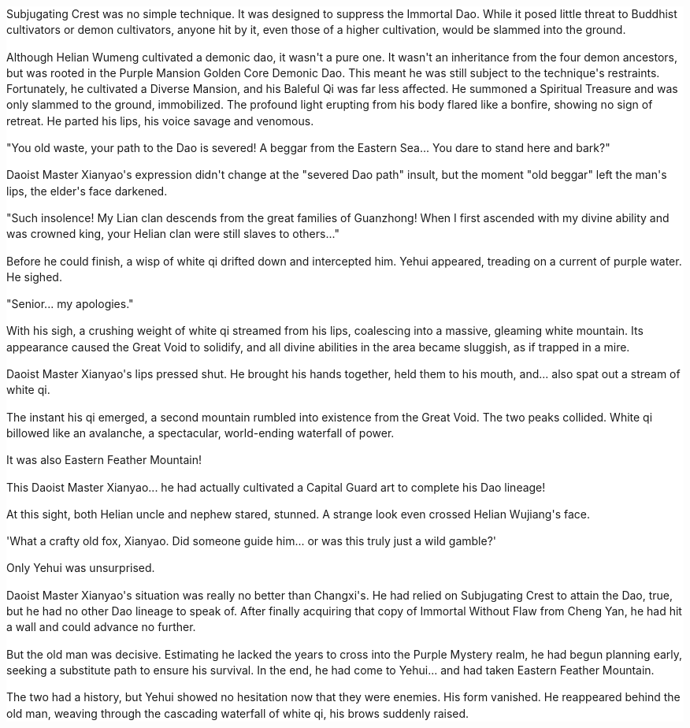 Subjugating Crest was no simple technique. It was designed to suppress the Immortal Dao. While it posed little threat to Buddhist cultivators or demon cultivators, anyone hit by it, even those of a higher cultivation, would be slammed into the ground.

Although Helian Wumeng cultivated a demonic dao, it wasn't a pure one. It wasn't an inheritance from the four demon ancestors, but was rooted in the Purple Mansion Golden Core Demonic Dao. This meant he was still subject to the technique's restraints. Fortunately, he cultivated a Diverse Mansion, and his Baleful Qi was far less affected. He summoned a Spiritual Treasure and was only slammed to the ground, immobilized. The profound light erupting from his body flared like a bonfire, showing no sign of retreat. He parted his lips, his voice savage and venomous.

"You old waste, your path to the Dao is severed! A beggar from the Eastern Sea... You dare to stand here and bark?"

Daoist Master Xianyao's expression didn't change at the "severed Dao path" insult, but the moment "old beggar" left the man's lips, the elder's face darkened.

"Such insolence! My Lian clan descends from the great families of Guanzhong! When I first ascended with my divine ability and was crowned king, your Helian clan were still slaves to others..."

Before he could finish, a wisp of white qi drifted down and intercepted him. Yehui appeared, treading on a current of purple water. He sighed.

"Senior... my apologies."

With his sigh, a crushing weight of white qi streamed from his lips, coalescing into a massive, gleaming white mountain. Its appearance caused the Great Void to solidify, and all divine abilities in the area became sluggish, as if trapped in a mire.

Daoist Master Xianyao's lips pressed shut. He brought his hands together, held them to his mouth, and... also spat out a stream of white qi.

The instant his qi emerged, a second mountain rumbled into existence from the Great Void. The two peaks collided. White qi billowed like an avalanche, a spectacular, world-ending waterfall of power.

It was also Eastern Feather Mountain!

This Daoist Master Xianyao... he had actually cultivated a Capital Guard art to complete his Dao lineage!

At this sight, both Helian uncle and nephew stared, stunned. A strange look even crossed Helian Wujiang's face.

'What a crafty old fox, Xianyao. Did someone guide him... or was this truly just a wild gamble?'

Only Yehui was unsurprised.

Daoist Master Xianyao's situation was really no better than Changxi's. He had relied on Subjugating Crest to attain the Dao, true, but he had no other Dao lineage to speak of. After finally acquiring that copy of Immortal Without Flaw from Cheng Yan, he had hit a wall and could advance no further.

But the old man was decisive. Estimating he lacked the years to cross into the Purple Mystery realm, he had begun planning early, seeking a substitute path to ensure his survival. In the end, he had come to Yehui... and had taken Eastern Feather Mountain.

The two had a history, but Yehui showed no hesitation now that they were enemies. His form vanished. He reappeared behind the old man, weaving through the cascading waterfall of white qi, his brows suddenly raised.
